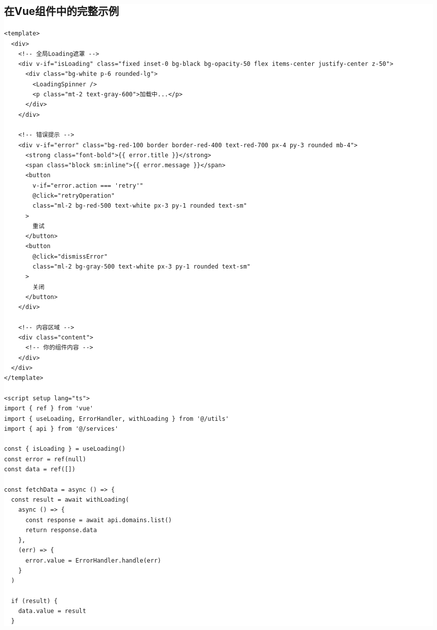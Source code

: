 ## 在Vue组件中的完整示例

```vue
<template>
  <div>
    <!-- 全局Loading遮罩 -->
    <div v-if="isLoading" class="fixed inset-0 bg-black bg-opacity-50 flex items-center justify-center z-50">
      <div class="bg-white p-6 rounded-lg">
        <LoadingSpinner />
        <p class="mt-2 text-gray-600">加载中...</p>
      </div>
    </div>
    
    <!-- 错误提示 -->
    <div v-if="error" class="bg-red-100 border border-red-400 text-red-700 px-4 py-3 rounded mb-4">
      <strong class="font-bold">{{ error.title }}</strong>
      <span class="block sm:inline">{{ error.message }}</span>
      <button 
        v-if="error.action === 'retry'"
        @click="retryOperation"
        class="ml-2 bg-red-500 text-white px-3 py-1 rounded text-sm"
      >
        重试
      </button>
      <button 
        @click="dismissError"
        class="ml-2 bg-gray-500 text-white px-3 py-1 rounded text-sm"
      >
        关闭
      </button>
    </div>
    
    <!-- 内容区域 -->
    <div class="content">
      <!-- 你的组件内容 -->
    </div>
  </div>
</template>

<script setup lang="ts">
import { ref } from 'vue'
import { useLoading, ErrorHandler, withLoading } from '@/utils'
import { api } from '@/services'

const { isLoading } = useLoading()
const error = ref(null)
const data = ref([])

const fetchData = async () => {
  const result = await withLoading(
    async () => {
      const response = await api.domains.list()
      return response.data
    },
    (err) => {
      error.value = ErrorHandler.handle(err)
    }
  )
  
  if (result) {
    data.value = result
  }
```